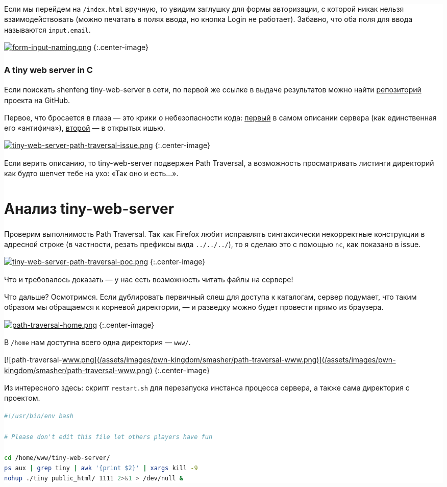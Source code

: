 Если мы перейдем на `/index.html` вручную, то увидим заглушку для формы авторизации, с которой никак нельзя взаимодействовать (можно печатать в полях ввода, но кнопка Login не работает). Забавно, что оба поля для ввода называются `input.email`.

[![form-input-naming.png](/assets/images/pwn-kingdom/smasher/form-input-naming.png)](/assets/images/pwn-kingdom/smasher/form-input-naming.png)
{:.center-image}

### A tiny web server in C

Если поискать shenfeng tiny-web-server в сети, по первой же ссылке в выдаче результатов можно найти [репозиторий](https://github.com/shenfeng/tiny-web-server) проекта на GitHub.

Первое, что бросается в глаза — это крики о небезопасности кода: [первый](https://github.com/shenfeng/tiny-web-server/blob/master/README.md#non-features) в самом описании сервера (как единственная его «антифича»), [второй](https://github.com/shenfeng/tiny-web-server/issues/2) — в открытых ишью.

[![tiny-web-server-path-traversal-issue.png](/assets/images/pwn-kingdom/smasher/tiny-web-server-path-traversal-issue.png)](/assets/images/pwn-kingdom/smasher/tiny-web-server-path-traversal-issue.png)
{:.center-image}

Если верить описанию, то tiny-web-server подвержен Path Traversal, а возможность просматривать листинги директорий как будто шепчет тебе на ухо: «Так оно и есть...».

# Анализ tiny-web-server

Проверим выполнимость Path Traversal. Так как Firefox любит исправлять синтаксически некорректные конструкции в адресной строке (в частности, резать префиксы вида `../../../`), то я сделаю это с помощью `nc`, как показано в issue.

[![tiny-web-server-path-traversal-poc.png](/assets/images/pwn-kingdom/smasher/tiny-web-server-path-traversal-poc.png)](/assets/images/pwn-kingdom/smasher/tiny-web-server-path-traversal-poc.png)
{:.center-image}

Что и требовалось доказать — у нас есть возможность читать файлы на сервере!

Что дальше? Осмотримся. Если дублировать первичный слеш для доступа к каталогам, сервер подумает, что таким образом мы обращаемся к корневой директории, — и разведку можно будет провести прямо из браузера.

[![path-traversal-home.png](/assets/images/pwn-kingdom/smasher/path-traversal-home.png)](/assets/images/pwn-kingdom/smasher/path-traversal-home.png)
{:.center-image}

В `/home` нам доступна всего одна директория — `www/`.

[![path-traversal-www.png](/assets/images/pwn-kingdom/smasher/path-traversal-www.png)](/assets/images/pwn-kingdom/smasher/path-traversal-www.png)
{:.center-image}

Из интересного здесь: скрипт `restart.sh` для перезапуска инстанса процесса сервера, а также сама директория с проектом.

```bash
#!/usr/bin/env bash

# Please don't edit this file let others players have fun

cd /home/www/tiny-web-server/
ps aux | grep tiny | awk '{print $2}' | xargs kill -9
nohup ./tiny public_html/ 1111 2>&1 > /dev/null &
```

